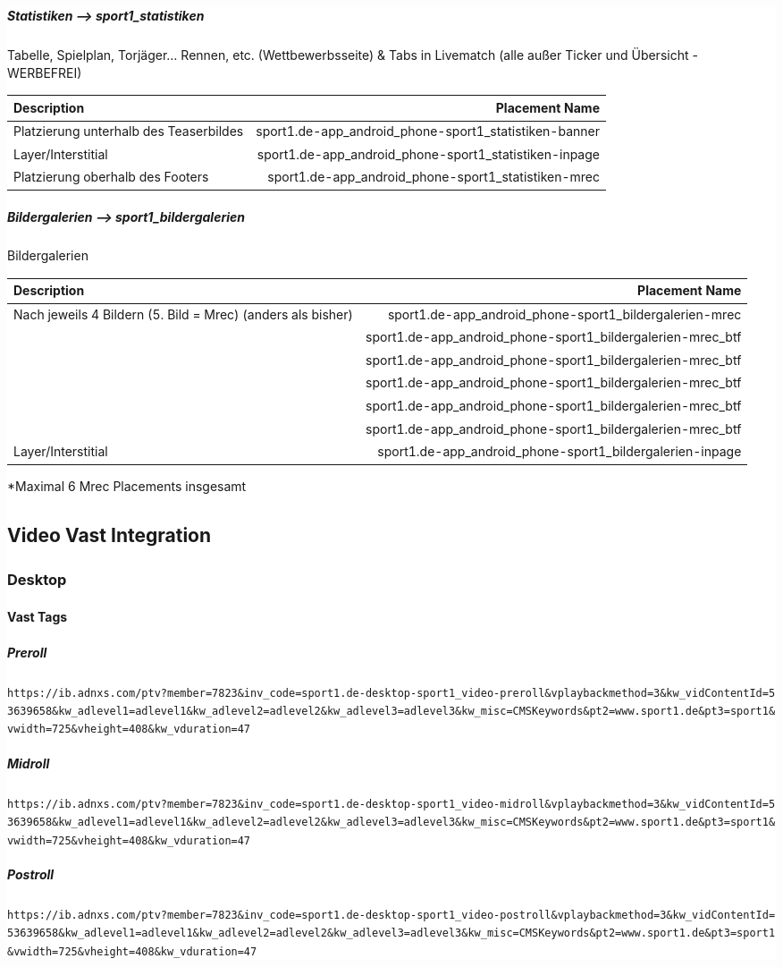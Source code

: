 
##### Statistiken  --> sport1_statistiken
Tabelle, Spielplan, Torjäger… Rennen, etc. (Wettbewerbsseite) & Tabs in Livematch (alle außer Ticker und Übersicht - WERBEFREI)


| Description|Placement Name|
| :------------- |-------------:|
| Platzierung unterhalb des Teaserbildes |sport1.de-app_android_phone-sport1_statistiken-banner|
| Layer/Interstitial |sport1.de-app_android_phone-sport1_statistiken-inpage|
| Platzierung oberhalb des Footers  |sport1.de-app_android_phone-sport1_statistiken-mrec|



##### Bildergalerien  --> sport1_bildergalerien
Bildergalerien


| Description|Placement Name|
| :------------- |-------------:|
| Nach jeweils 4 Bildern (5. Bild = Mrec) (anders als bisher)  |sport1.de-app_android_phone-sport1_bildergalerien-mrec|
|  |sport1.de-app_android_phone-sport1_bildergalerien-mrec_btf|
|  |sport1.de-app_android_phone-sport1_bildergalerien-mrec_btf|
|  |sport1.de-app_android_phone-sport1_bildergalerien-mrec_btf|
|  |sport1.de-app_android_phone-sport1_bildergalerien-mrec_btf|
|  |sport1.de-app_android_phone-sport1_bildergalerien-mrec_btf|
| Layer/Interstitial |sport1.de-app_android_phone-sport1_bildergalerien-inpage|
*Maximal 6 Mrec Placements insgesamt


## Video Vast Integration

### Desktop

#### Vast Tags

##### Preroll
```
https://ib.adnxs.com/ptv?member=7823&inv_code=sport1.de-desktop-sport1_video-preroll&vplaybackmethod=3&kw_vidContentId=53639658&kw_adlevel1=adlevel1&kw_adlevel2=adlevel2&kw_adlevel3=adlevel3&kw_misc=CMSKeywords&pt2=www.sport1.de&pt3=sport1&vwidth=725&vheight=408&kw_vduration=47
```
##### Midroll
```
https://ib.adnxs.com/ptv?member=7823&inv_code=sport1.de-desktop-sport1_video-midroll&vplaybackmethod=3&kw_vidContentId=53639658&kw_adlevel1=adlevel1&kw_adlevel2=adlevel2&kw_adlevel3=adlevel3&kw_misc=CMSKeywords&pt2=www.sport1.de&pt3=sport1&vwidth=725&vheight=408&kw_vduration=47
```
##### Postroll
```
https://ib.adnxs.com/ptv?member=7823&inv_code=sport1.de-desktop-sport1_video-postroll&vplaybackmethod=3&kw_vidContentId=53639658&kw_adlevel1=adlevel1&kw_adlevel2=adlevel2&kw_adlevel3=adlevel3&kw_misc=CMSKeywords&pt2=www.sport1.de&pt3=sport1&vwidth=725&vheight=408&kw_vduration=47
```

